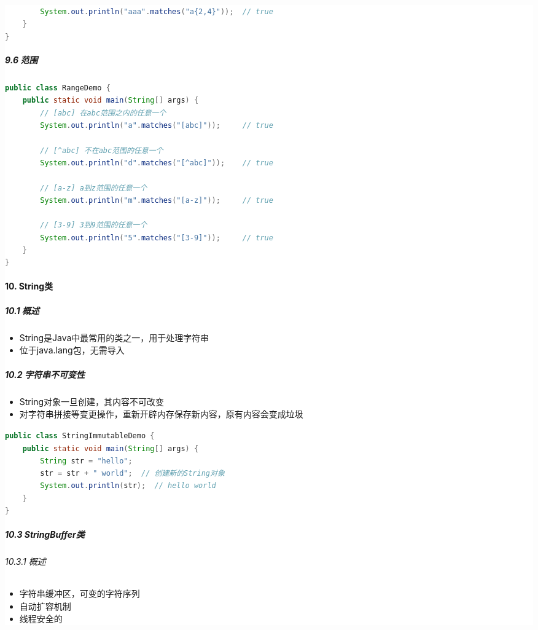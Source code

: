 ```java
        System.out.println("aaa".matches("a{2,4}"));  // true
    }
}
```

##### 9.6 范围

```java
public class RangeDemo {
    public static void main(String[] args) {
        // [abc] 在abc范围之内的任意一个
        System.out.println("a".matches("[abc]"));     // true
    
        // [^abc] 不在abc范围的任意一个
        System.out.println("d".matches("[^abc]"));    // true
    
        // [a-z] a到z范围的任意一个
        System.out.println("m".matches("[a-z]"));     // true
    
        // [3-9] 3到9范围的任意一个
        System.out.println("5".matches("[3-9]"));     // true
    }
}
```

#### 10. String类

##### 10.1 概述

- String是Java中最常用的类之一，用于处理字符串
- 位于java.lang包，无需导入

##### 10.2 字符串不可变性

- String对象一旦创建，其内容不可改变
- 对字符串拼接等变更操作，重新开辟内存保存新内容，原有内容会变成垃圾

```java
public class StringImmutableDemo {
    public static void main(String[] args) {
        String str = "hello";
        str = str + " world";  // 创建新的String对象
        System.out.println(str);  // hello world
    }
}
```

##### 10.3 StringBuffer类

###### 10.3.1 概述

- 字符串缓冲区，可变的字符序列
- 自动扩容机制
- 线程安全的
